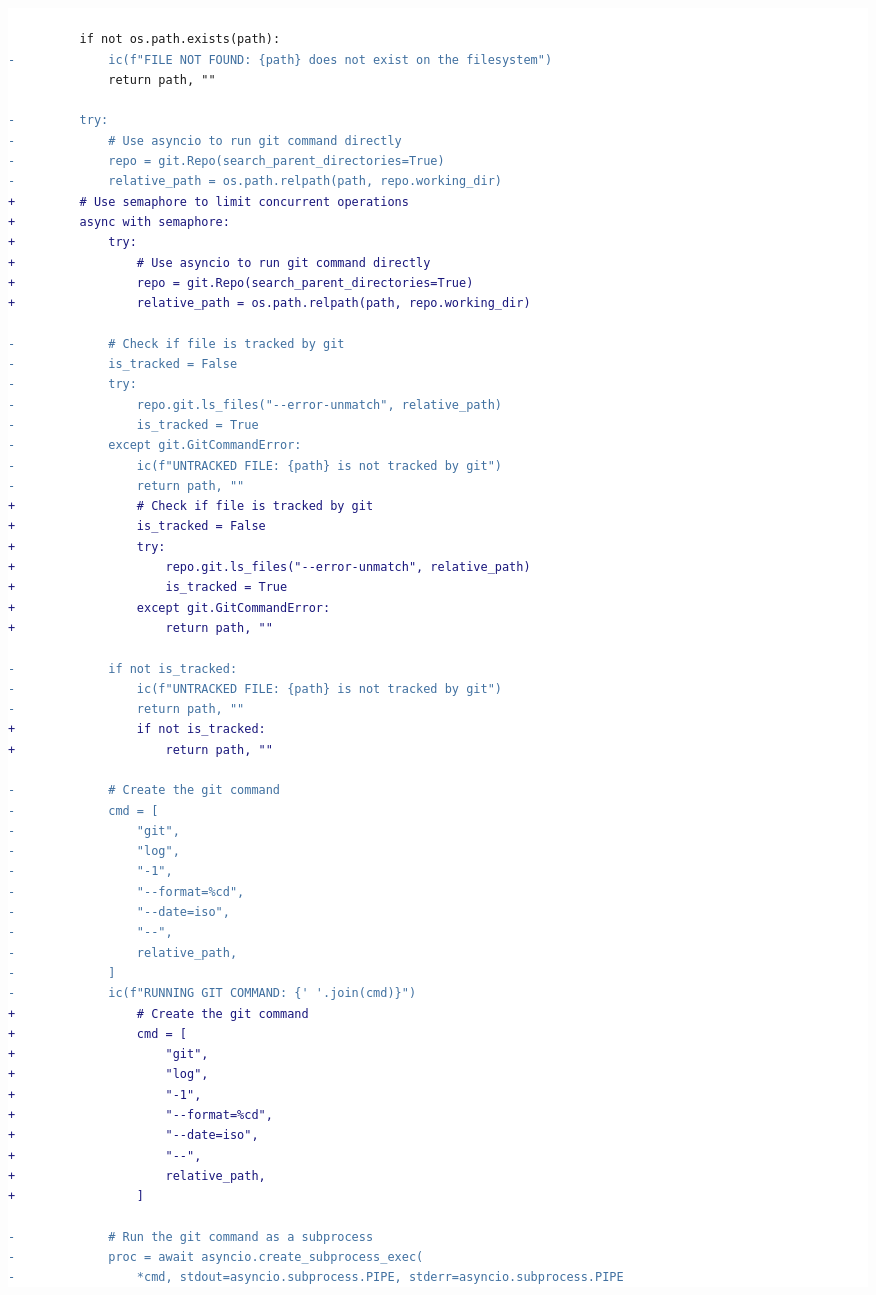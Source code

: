 ```diff
  
          if not os.path.exists(path):
-             ic(f"FILE NOT FOUND: {path} does not exist on the filesystem")
              return path, ""
  
-         try:
-             # Use asyncio to run git command directly
-             repo = git.Repo(search_parent_directories=True)
-             relative_path = os.path.relpath(path, repo.working_dir)
+         # Use semaphore to limit concurrent operations
+         async with semaphore:
+             try:
+                 # Use asyncio to run git command directly
+                 repo = git.Repo(search_parent_directories=True)
+                 relative_path = os.path.relpath(path, repo.working_dir)
  
-             # Check if file is tracked by git
-             is_tracked = False
-             try:
-                 repo.git.ls_files("--error-unmatch", relative_path)
-                 is_tracked = True
-             except git.GitCommandError:
-                 ic(f"UNTRACKED FILE: {path} is not tracked by git")
-                 return path, ""
+                 # Check if file is tracked by git
+                 is_tracked = False
+                 try:
+                     repo.git.ls_files("--error-unmatch", relative_path)
+                     is_tracked = True
+                 except git.GitCommandError:
+                     return path, ""
  
-             if not is_tracked:
-                 ic(f"UNTRACKED FILE: {path} is not tracked by git")
-                 return path, ""
+                 if not is_tracked:
+                     return path, ""
  
-             # Create the git command
-             cmd = [
-                 "git",
-                 "log",
-                 "-1",
-                 "--format=%cd",
-                 "--date=iso",
-                 "--",
-                 relative_path,
-             ]
-             ic(f"RUNNING GIT COMMAND: {' '.join(cmd)}")
+                 # Create the git command
+                 cmd = [
+                     "git",
+                     "log",
+                     "-1",
+                     "--format=%cd",
+                     "--date=iso",
+                     "--",
+                     relative_path,
+                 ]
  
-             # Run the git command as a subprocess
-             proc = await asyncio.create_subprocess_exec(
-                 *cmd, stdout=asyncio.subprocess.PIPE, stderr=asyncio.subprocess.PIPE
```